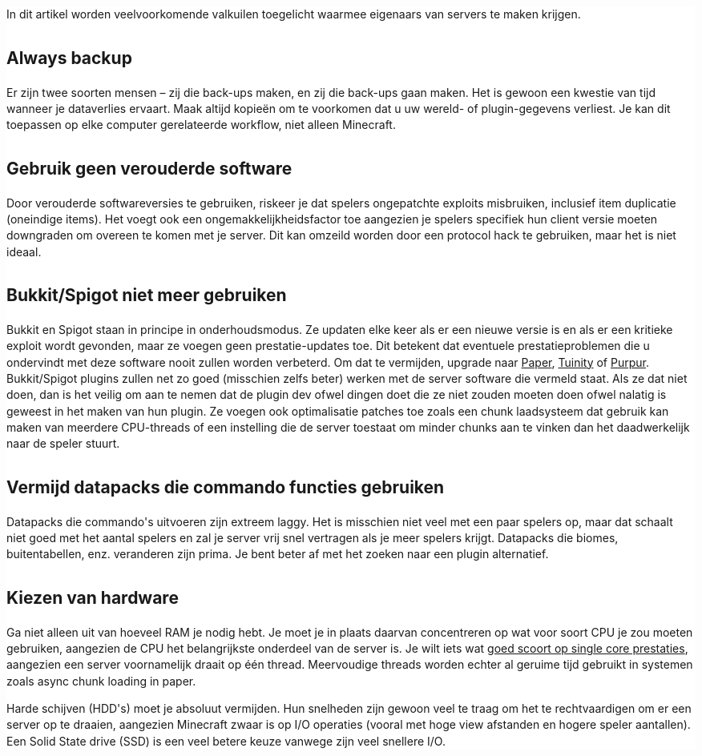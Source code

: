 In dit artikel worden veelvoorkomende valkuilen toegelicht waarmee eigenaars van servers te maken krijgen.

## Always backup
Er zijn twee soorten mensen – zij die back-ups maken, en zij die back-ups gaan maken. Het is gewoon een kwestie van tijd wanneer je dataverlies ervaart. Maak altijd kopieën om te voorkomen dat u uw wereld- of plugin-gegevens verliest. Je kan dit toepassen op elke computer gerelateerde workflow, niet alleen Minecraft.

## Gebruik geen verouderde software
Door verouderde softwareversies te gebruiken, riskeer je dat spelers ongepatchte exploits misbruiken, inclusief item duplicatie (oneindige items). Het voegt ook een ongemakkelijkheidsfactor toe aangezien je spelers specifiek hun client versie moeten downgraden om overeen te komen met je server. Dit kan omzeild worden door een protocol hack te gebruiken, maar het is niet ideaal.

## Bukkit/Spigot niet meer gebruiken
Bukkit en Spigot staan in principe in onderhoudsmodus. Ze updaten elke keer als er een nieuwe versie is en als er een kritieke exploit wordt gevonden, maar ze voegen geen prestatie-updates toe. Dit betekent dat eventuele prestatieproblemen die u ondervindt met deze software nooit zullen worden verbeterd. Om dat te vermijden, upgrade naar [Paper](https://papermc.io/downloads), [Tuinity](https://ci.codemc.io/job/Spottedleaf/job/Tuinity) of [Purpur](https://purpur.pl3x.net/downloads). Bukkit/Spigot plugins zullen net zo goed (misschien zelfs beter) werken met de server software die vermeld staat. Als ze dat niet doen, dan is het veilig om aan te nemen dat de plugin dev ofwel dingen doet die ze niet zouden moeten doen ofwel nalatig is geweest in het maken van hun plugin. Ze voegen ook optimalisatie patches toe zoals een chunk laadsysteem dat gebruik kan maken van meerdere CPU-threads of een instelling die de server toestaat om minder chunks aan te vinken dan het daadwerkelijk naar de speler stuurt.

## Vermijd datapacks die commando functies gebruiken
Datapacks die commando's uitvoeren zijn extreem laggy. Het is misschien niet veel met een paar spelers op, maar dat schaalt niet goed met het aantal spelers en zal je server vrij snel vertragen als je meer spelers krijgt. Datapacks die biomes, buitentabellen, enz. veranderen zijn prima. Je bent beter af met het zoeken naar een plugin alternatief.

## Kiezen van hardware
Ga niet alleen uit van hoeveel RAM je nodig hebt. Je moet je in plaats daarvan concentreren op wat voor soort CPU je zou moeten gebruiken, aangezien de CPU het belangrijkste onderdeel van de server is. Je wilt iets wat [goed scoort op single core prestaties](https://www.cpubenchmark.net/singleThread.html), aangezien een server voornamelijk draait op één thread. Meervoudige threads worden echter al geruime tijd gebruikt in systemen zoals async chunk loading in paper.

Harde schijven (HDD's) moet je absoluut vermijden. Hun snelheden zijn gewoon veel te traag om het te rechtvaardigen om er een server op te draaien, aangezien Minecraft zwaar is op I/O operaties (vooral met hoge view afstanden en hogere speler aantallen). Een Solid State drive (SSD) is een veel betere keuze vanwege zijn veel snellere I/O.

[`SOG`]: https://www.spigotmc.org/threads/guide-server-optimization%E2%9A%A1.283181/
[server.properties]: https://minecraft.fandom.com/Server.properties
[bukkit.yml]: https://bukkit.gamepedia.com/Bukkit.yml
[spigot.yml]: https://www.spigotmc.org/wiki/spigot-configuration/
[paper.yml]:  https://paper.readthedocs.io/en/latest/server/configuration.html
[purpur.yml]: https://purpur.pl3x.net/docs
[airplane.yml]: https://github.com/TECHNOVE/Airplane/wiki
